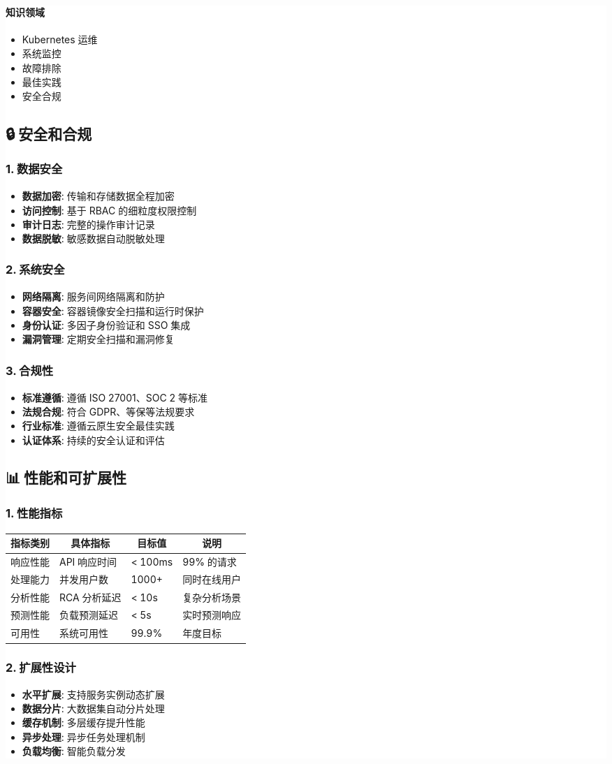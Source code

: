 #### 知识领域
- Kubernetes 运维
- 系统监控
- 故障排除
- 最佳实践
- 安全合规

## 🔒 安全和合规

### 1. 数据安全
- **数据加密**: 传输和存储数据全程加密
- **访问控制**: 基于 RBAC 的细粒度权限控制
- **审计日志**: 完整的操作审计记录
- **数据脱敏**: 敏感数据自动脱敏处理

### 2. 系统安全
- **网络隔离**: 服务间网络隔离和防护
- **容器安全**: 容器镜像安全扫描和运行时保护
- **身份认证**: 多因子身份验证和 SSO 集成
- **漏洞管理**: 定期安全扫描和漏洞修复

### 3. 合规性
- **标准遵循**: 遵循 ISO 27001、SOC 2 等标准
- **法规合规**: 符合 GDPR、等保等法规要求
- **行业标准**: 遵循云原生安全最佳实践
- **认证体系**: 持续的安全认证和评估

## 📊 性能和可扩展性

### 1. 性能指标

| 指标类别 | 具体指标 | 目标值 | 说明 |
|---------|---------|--------|------|
| 响应性能 | API 响应时间 | < 100ms | 99% 的请求 |
| 处理能力 | 并发用户数 | 1000+ | 同时在线用户 |
| 分析性能 | RCA 分析延迟 | < 10s | 复杂分析场景 |
| 预测性能 | 负载预测延迟 | < 5s | 实时预测响应 |
| 可用性 | 系统可用性 | 99.9% | 年度目标 |

### 2. 扩展性设计
- **水平扩展**: 支持服务实例动态扩展
- **数据分片**: 大数据集自动分片处理
- **缓存机制**: 多层缓存提升性能
- **异步处理**: 异步任务处理机制
- **负载均衡**: 智能负载分发
